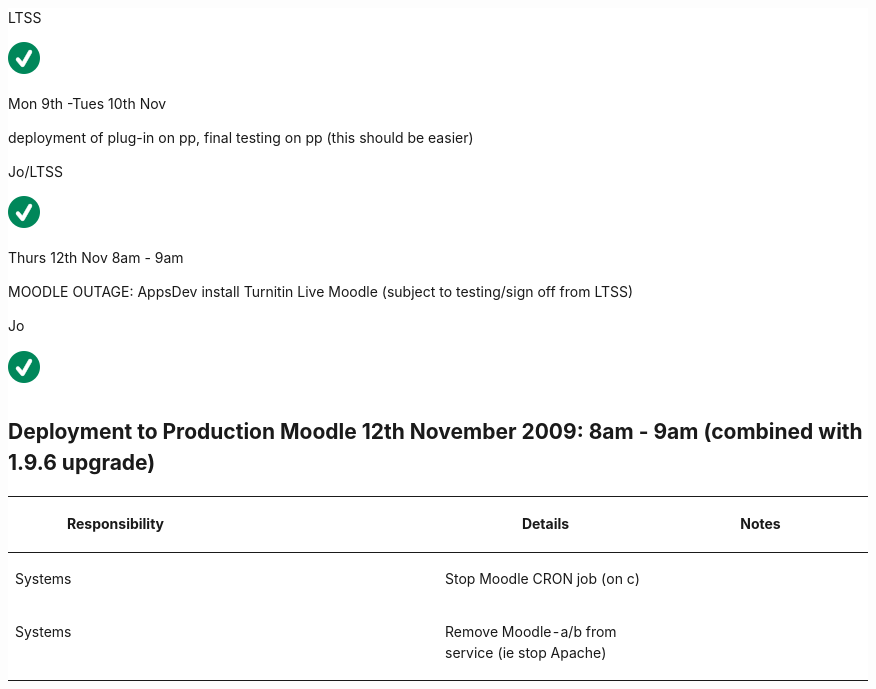 <td><p>LTSS</p></td>
<td><p><img src="images/icons/emoticons/check.svg" alt="(tick)" class="emoticon emoticon-tick" /></p></td>
</tr>
<tr class="even">
<td><p>Mon 9th -Tues 10th Nov</p></td>
<td><p>deployment of plug-in on pp, final testing on pp (this should be easier)</p></td>
<td><p>Jo/LTSS<br />
</p></td>
<td><p><img src="images/icons/emoticons/check.svg" alt="(tick)" class="emoticon emoticon-tick" /></p></td>
</tr>
<tr class="odd">
<td><p>Thurs 12th Nov 8am - 9am<br />
</p></td>
<td><p>MOODLE OUTAGE: AppsDev install Turnitin Live Moodle (subject to testing/sign off from LTSS)</p></td>
<td><p>Jo</p></td>
<td><p><img src="images/icons/emoticons/check.svg" alt="(tick)" class="emoticon emoticon-tick" /></p></td>
</tr>
</tbody>
</table>

## Deployment to Production Moodle 12th November 2009: 8am - 9am (combined with 1.9.6 upgrade)

<table>
<colgroup>
<col width="25%" />
<col width="25%" />
<col width="25%" />
<col width="25%" />
</colgroup>
<thead>
<tr class="header">
<th><p>Responsibility</p></th>
<th><p> </p></th>
<th><p>Details<br />
</p></th>
<th><p>Notes<br />
</p></th>
</tr>
</thead>
<tbody>
<tr class="odd">
<td><p>Systems</p></td>
<td><p> </p></td>
<td><p>Stop Moodle CRON job (on c)<br />
</p></td>
<td><p> </p></td>
</tr>
<tr class="even">
<td><p>Systems</p></td>
<td><p> </p></td>
<td><p>Remove Moodle-a/b from service (ie stop Apache)</p></td>
<td><p> </p></td>
</tr>
<tr class="odd">
